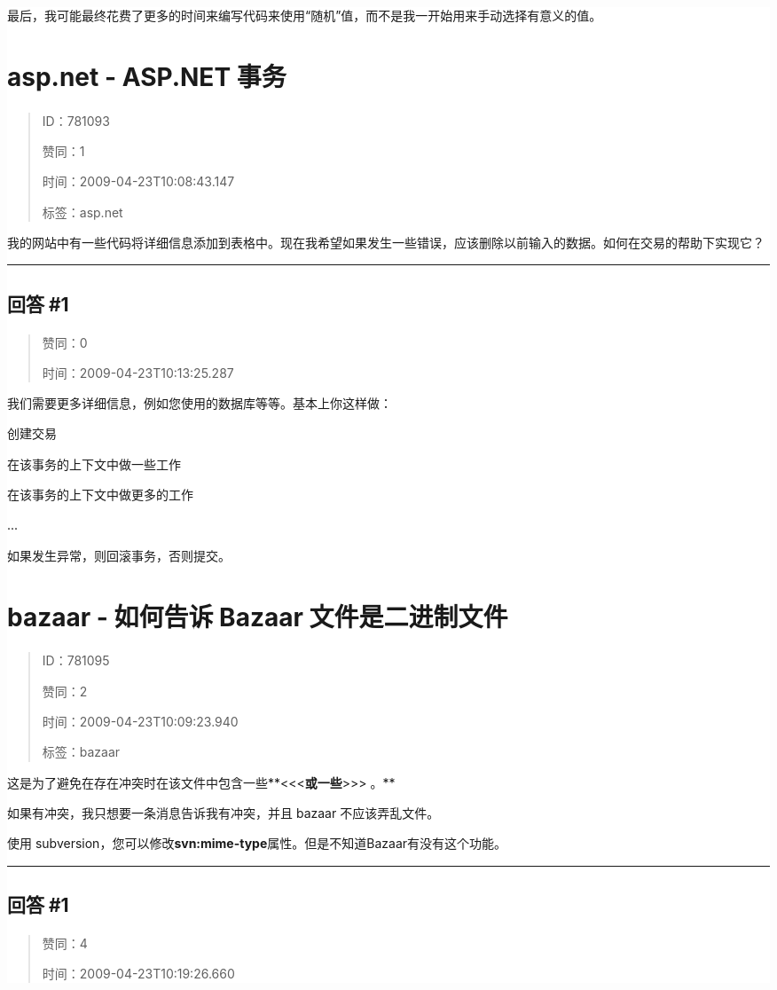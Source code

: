 最后，我可能最终花费了更多的时间来编写代码来使用“随机”值，而不是我一开始用来手动选择有意义的值。

# asp.net - ASP.NET 事务

> ID：781093
> 
> 赞同：1
> 
> 时间：2009-04-23T10:08:43.147
> 
> 标签：asp.net

我的网站中有一些代码将详细信息添加到表格中。现在我希望如果发生一些错误，应该删除以前输入的数据。如何在交易的帮助下实现它？

* * *

## 回答 #1

> 赞同：0
> 
> 时间：2009-04-23T10:13:25.287

我们需要更多详细信息，例如您使用的数据库等等。基本上你这样做：

创建交易

在该事务的上下文中做一些工作

在该事务的上下文中做更多的工作

...

如果发生异常，则回滚事务，否则提交。

# bazaar - 如何告诉 Bazaar 文件是二进制文件

> ID：781095
> 
> 赞同：2
> 
> 时间：2009-04-23T10:09:23.940
> 
> 标签：bazaar

这是为了避免在存在冲突时在该文件中包含一些**<<<**或一些**>>> 。**

如果有冲突，我只想要一条消息告诉我有冲突，并且 bazaar 不应该弄乱文件。

使用 subversion，您可以修改**svn:mime-type**属性。但是不知道Bazaar有没有这个功能。

* * *

## 回答 #1

> 赞同：4
> 
> 时间：2009-04-23T10:19:26.660
